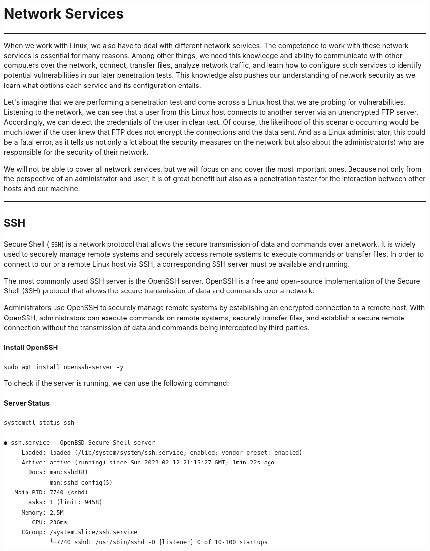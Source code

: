 
# Network Services

* * *

When we work with Linux, we also have to deal with different network services. The competence to work with these network services is essential for many reasons. Among other things, we need this knowledge and ability to communicate with other computers over the network, connect, transfer files, analyze network traffic, and learn how to configure such services to identify potential vulnerabilities in our later penetration tests. This knowledge also pushes our understanding of network security as we learn what options each service and its configuration entails.

Let's imagine that we are performing a penetration test and come across a Linux host that we are probing for vulnerabilities. Listening to the network, we can see that a user from this Linux host connects to another server via an unencrypted FTP server. Accordingly, we can detect the credentials of the user in clear text. Of course, the likelihood of this scenario occurring would be much lower if the user knew that FTP does not encrypt the connections and the data sent. And as a Linux administrator, this could be a fatal error, as it tells us not only a lot about the security measures on the network but also about the administrator(s) who are responsible for the security of their network.

We will not be able to cover all network services, but we will focus on and cover the most important ones. Because not only from the perspective of an administrator and user, it is of great benefit but also as a penetration tester for the interaction between other hosts and our machine.

* * *

## SSH

Secure Shell ( `SSH`) is a network protocol that allows the secure transmission of data and commands over a network. It is widely used to securely manage remote systems and securely access remote systems to execute commands or transfer files. In order to connect to our or a remote Linux host via SSH, a corresponding SSH server must be available and running.

The most commonly used SSH server is the OpenSSH server. OpenSSH is a free and open-source implementation of the Secure Shell (SSH) protocol that allows the secure transmission of data and commands over a network.

Administrators use OpenSSH to securely manage remote systems by establishing an encrypted connection to a remote host. With OpenSSH, administrators can execute commands on remote systems, securely transfer files, and establish a secure remote connection without the transmission of data and commands being intercepted by third parties.

#### Install OpenSSH

```shell
sudo apt install openssh-server -y

```

To check if the server is running, we can use the following command:

#### Server Status

```shell
systemctl status ssh

● ssh.service - OpenBSD Secure Shell server
     Loaded: loaded (/lib/system/system/ssh.service; enabled; vendor preset: enabled)
     Active: active (running) since Sun 2023-02-12 21:15:27 GMT; 1min 22s ago
       Docs: man:sshd(8)
             man:sshd_config(5)
   Main PID: 7740 (sshd)
      Tasks: 1 (limit: 9458)
     Memory: 2.5M
        CPU: 236ms
     CGroup: /system.slice/ssh.service
             └─7740 sshd: /usr/sbin/sshd -D [listener] 0 of 10-100 startups
```